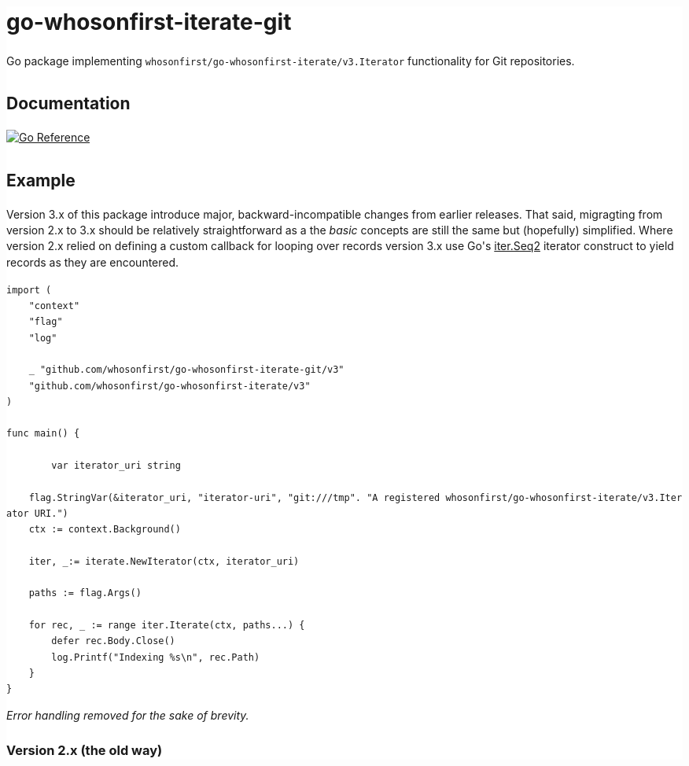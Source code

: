 # go-whosonfirst-iterate-git

Go package implementing `whosonfirst/go-whosonfirst-iterate/v3.Iterator` functionality for Git repositories.

## Documentation

[![Go Reference](https://pkg.go.dev/badge/github.com/whosonfirst/go-whosonfirst-iterate-git.svg)](https://pkg.go.dev/github.com/whosonfirst/go-whosonfirst-iterate-git/v3)

## Example

Version 3.x of this package introduce major, backward-incompatible changes from earlier releases. That said, migragting from version 2.x to 3.x should be relatively straightforward as a the _basic_ concepts are still the same but (hopefully) simplified. Where version 2.x relied on defining a custom callback for looping over records version 3.x use Go's [iter.Seq2](https://pkg.go.dev/iter) iterator construct to yield records as they are encountered.


```
import (
	"context"
	"flag"
	"log"

	_ "github.com/whosonfirst/go-whosonfirst-iterate-git/v3"
	"github.com/whosonfirst/go-whosonfirst-iterate/v3"
)

func main() {

     	var iterator_uri string

	flag.StringVar(&iterator_uri, "iterator-uri", "git:///tmp". "A registered whosonfirst/go-whosonfirst-iterate/v3.Iterator URI.")
	ctx := context.Background()
	
	iter, _:= iterate.NewIterator(ctx, iterator_uri)

	paths := flag.Args()
	
	for rec, _ := range iter.Iterate(ctx, paths...) {
		defer rec.Body.Close()
		log.Printf("Indexing %s\n", rec.Path)
	}
}
```

_Error handling removed for the sake of brevity._

### Version 2.x (the old way)
